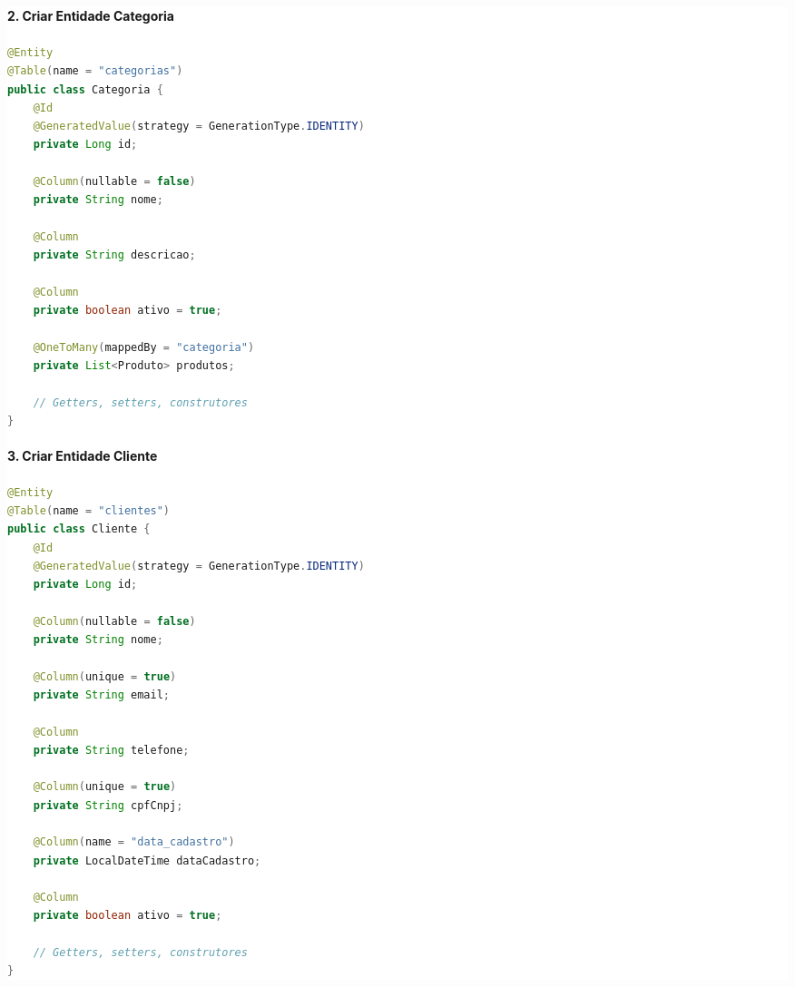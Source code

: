 #### **2. Criar Entidade Categoria**
```java
@Entity
@Table(name = "categorias")
public class Categoria {
    @Id
    @GeneratedValue(strategy = GenerationType.IDENTITY)
    private Long id;
    
    @Column(nullable = false)
    private String nome;
    
    @Column
    private String descricao;
    
    @Column
    private boolean ativo = true;
    
    @OneToMany(mappedBy = "categoria")
    private List<Produto> produtos;
    
    // Getters, setters, construtores
}
```

#### **3. Criar Entidade Cliente**
```java
@Entity
@Table(name = "clientes")
public class Cliente {
    @Id
    @GeneratedValue(strategy = GenerationType.IDENTITY)
    private Long id;
    
    @Column(nullable = false)
    private String nome;
    
    @Column(unique = true)
    private String email;
    
    @Column
    private String telefone;
    
    @Column(unique = true)
    private String cpfCnpj;
    
    @Column(name = "data_cadastro")
    private LocalDateTime dataCadastro;
    
    @Column
    private boolean ativo = true;
    
    // Getters, setters, construtores
}
```
